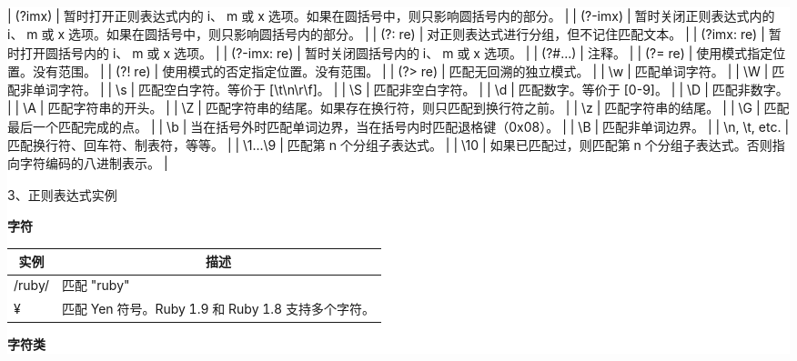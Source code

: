 | (?imx)       | 暂时打开正则表达式内的 i、 m 或 x 选项。如果在圆括号中，则只影响圆括号内的部分。 |
| (?-imx)      | 暂时关闭正则表达式内的 i、 m 或 x 选项。如果在圆括号中，则只影响圆括号内的部分。 |
| (?: re)      | 对正则表达式进行分组，但不记住匹配文本。                                         |
| (?imx: re)   | 暂时打开圆括号内的 i、 m 或 x 选项。                                             |
| (?-imx: re)  | 暂时关闭圆括号内的 i、 m 或 x 选项。                                             |
| (?#...)      | 注释。                                                                           |
| (?= re)      | 使用模式指定位置。没有范围。                                                     |
| (?! re)      | 使用模式的否定指定位置。没有范围。                                               |
| (?> re)      | 匹配无回溯的独立模式。                                                           |
| \w           | 匹配单词字符。                                                                   |
| \W           | 匹配非单词字符。                                                                 |
| \s           | 匹配空白字符。等价于 [\t\n\r\f]。                                                |
| \S           | 匹配非空白字符。                                                                 |
| \d           | 匹配数字。等价于 [0-9]。                                                         |
| \D           | 匹配非数字。                                                                     |
| \A           | 匹配字符串的开头。                                                               |
| \Z           | 匹配字符串的结尾。如果存在换行符，则只匹配到换行符之前。                         |
| \z           | 匹配字符串的结尾。                                                               |
| \G           | 匹配最后一个匹配完成的点。                                                       |
| \b           | 当在括号外时匹配单词边界，当在括号内时匹配退格键（0x08）。                       |
| \B           | 匹配非单词边界。                                                                 |
| \n, \t, etc. | 匹配换行符、回车符、制表符，等等。                                               |
| \1...\9      | 匹配第 n 个分组子表达式。                                                        |
| \10          | 如果已匹配过，则匹配第 n 个分组子表达式。否则指向字符编码的八进制表示。          |

3、正则表达式实例

**字符**

| 实例   | 描述                                               |
| ------ | -------------------------------------------------- |
| /ruby/ | 匹配 "ruby"                                        |
| ¥      | 匹配 Yen 符号。Ruby 1.9 和 Ruby 1.8 支持多个字符。 |

**字符类**
